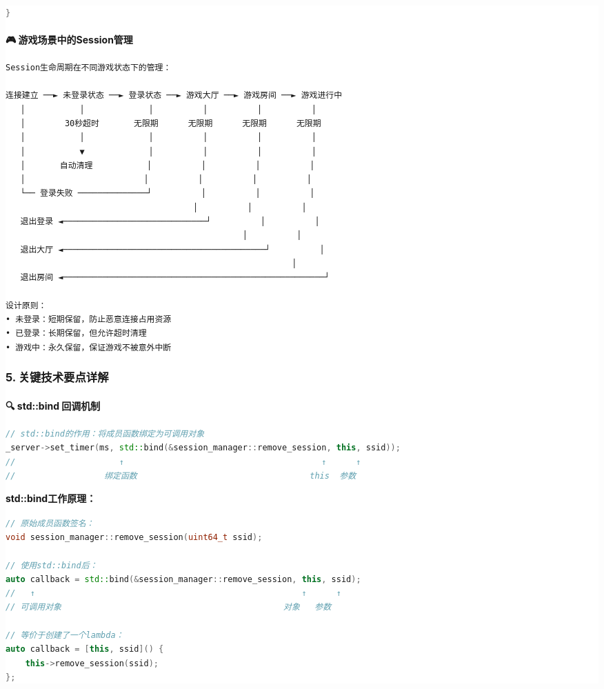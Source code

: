 ```cpp
}
```

#### 🎮 游戏场景中的Session管理

```
Session生命周期在不同游戏状态下的管理：

连接建立 ──► 未登录状态 ──► 登录状态 ──► 游戏大厅 ──► 游戏房间 ──► 游戏进行中
   │           │             │          │          │          │
   │        30秒超时       无限期      无限期      无限期      无限期
   │           │             │          │          │          │
   │           ▼             │          │          │          │
   │       自动清理           │          │          │          │
   │                        │          │          │          │
   └── 登录失败 ──────────────┘          │          │          │
                                      │          │          │
   退出登录 ◄─────────────────────────────┘          │          │
                                                │          │
   退出大厅 ◄─────────────────────────────────────────┘          │
                                                          │
   退出房间 ◄─────────────────────────────────────────────────────┘

设计原则：
• 未登录：短期保留，防止恶意连接占用资源
• 已登录：长期保留，但允许超时清理
• 游戏中：永久保留，保证游戏不被意外中断
```

### 5. 关键技术要点详解

#### 🔍 std::bind 回调机制

```cpp
// std::bind的作用：将成员函数绑定为可调用对象
_server->set_timer(ms, std::bind(&session_manager::remove_session, this, ssid));
//                     ↑                                        ↑      ↑
//                  绑定函数                                   this  参数
```

**std::bind工作原理：**
```cpp
// 原始成员函数签名：
void session_manager::remove_session(uint64_t ssid);

// 使用std::bind后：
auto callback = std::bind(&session_manager::remove_session, this, ssid);
//   ↑                                                      ↑      ↑
// 可调用对象                                             对象   参数

// 等价于创建了一个lambda：
auto callback = [this, ssid]() { 
    this->remove_session(ssid); 
};
```
